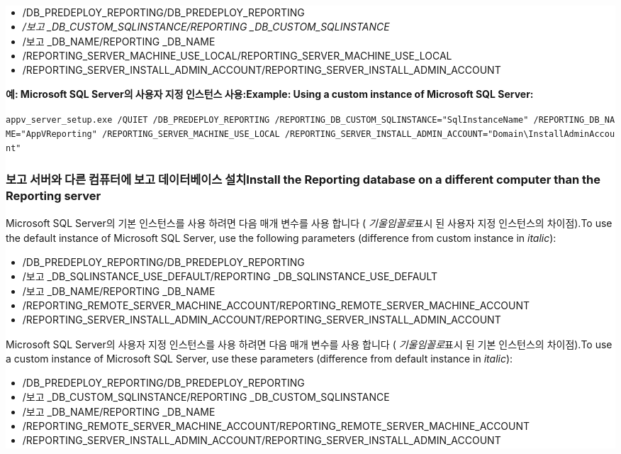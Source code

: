 - <span data-ttu-id="d675c-248">/DB_PREDEPLOY_REPORTING</span><span class="sxs-lookup"><span data-stu-id="d675c-248">/DB_PREDEPLOY_REPORTING</span></span>
- *<span data-ttu-id="d675c-249">/보고 _DB_CUSTOM_SQLINSTANCE</span><span class="sxs-lookup"><span data-stu-id="d675c-249">/REPORTING _DB_CUSTOM_SQLINSTANCE</span></span>*
- <span data-ttu-id="d675c-250">/보고 _DB_NAME</span><span class="sxs-lookup"><span data-stu-id="d675c-250">/REPORTING _DB_NAME</span></span>
- <span data-ttu-id="d675c-251">/REPORTING_SERVER_MACHINE_USE_LOCAL</span><span class="sxs-lookup"><span data-stu-id="d675c-251">/REPORTING_SERVER_MACHINE_USE_LOCAL</span></span>
- <span data-ttu-id="d675c-252">/REPORTING_SERVER_INSTALL_ADMIN_ACCOUNT</span><span class="sxs-lookup"><span data-stu-id="d675c-252">/REPORTING_SERVER_INSTALL_ADMIN_ACCOUNT</span></span>

**<span data-ttu-id="d675c-253">예: Microsoft SQL Server의 사용자 지정 인스턴스 사용:</span><span class="sxs-lookup"><span data-stu-id="d675c-253">Example: Using a custom instance of Microsoft SQL Server:</span></span>**

```dos
appv_server_setup.exe /QUIET /DB_PREDEPLOY_REPORTING /REPORTING_DB_CUSTOM_SQLINSTANCE="SqlInstanceName" /REPORTING_DB_NAME="AppVReporting" /REPORTING_SERVER_MACHINE_USE_LOCAL /REPORTING_SERVER_INSTALL_ADMIN_ACCOUNT="Domain\InstallAdminAccount"
```

### <span data-ttu-id="d675c-254">보고 서버와 다른 컴퓨터에 보고 데이터베이스 설치</span><span class="sxs-lookup"><span data-stu-id="d675c-254">Install the Reporting database on a different computer than the Reporting server</span></span>

<span data-ttu-id="d675c-255">Microsoft SQL Server의 기본 인스턴스를 사용 하려면 다음 매개 변수를 사용 합니다 ( *기울임꼴로*표시 된 사용자 지정 인스턴스의 차이점).</span><span class="sxs-lookup"><span data-stu-id="d675c-255">To use the default instance of Microsoft SQL Server, use the following parameters (difference from custom instance in *italic*):</span></span>

- <span data-ttu-id="d675c-256">/DB_PREDEPLOY_REPORTING</span><span class="sxs-lookup"><span data-stu-id="d675c-256">/DB_PREDEPLOY_REPORTING</span></span>
- <span data-ttu-id="d675c-257">/보고 _DB_SQLINSTANCE_USE_DEFAULT</span><span class="sxs-lookup"><span data-stu-id="d675c-257">/REPORTING _DB_SQLINSTANCE_USE_DEFAULT</span></span>
- <span data-ttu-id="d675c-258">/보고 _DB_NAME</span><span class="sxs-lookup"><span data-stu-id="d675c-258">/REPORTING _DB_NAME</span></span>
- <span data-ttu-id="d675c-259">/REPORTING_REMOTE_SERVER_MACHINE_ACCOUNT</span><span class="sxs-lookup"><span data-stu-id="d675c-259">/REPORTING_REMOTE_SERVER_MACHINE_ACCOUNT</span></span>
- <span data-ttu-id="d675c-260">/REPORTING_SERVER_INSTALL_ADMIN_ACCOUNT</span><span class="sxs-lookup"><span data-stu-id="d675c-260">/REPORTING_SERVER_INSTALL_ADMIN_ACCOUNT</span></span>

<span data-ttu-id="d675c-261">Microsoft SQL Server의 사용자 지정 인스턴스를 사용 하려면 다음 매개 변수를 사용 합니다 ( *기울임꼴로*표시 된 기본 인스턴스의 차이점).</span><span class="sxs-lookup"><span data-stu-id="d675c-261">To use a custom instance of Microsoft SQL Server, use these parameters (difference from default instance in *italic*):</span></span>

- <span data-ttu-id="d675c-262">/DB_PREDEPLOY_REPORTING</span><span class="sxs-lookup"><span data-stu-id="d675c-262">/DB_PREDEPLOY_REPORTING</span></span>
- <span data-ttu-id="d675c-263">/보고 _DB_CUSTOM_SQLINSTANCE</span><span class="sxs-lookup"><span data-stu-id="d675c-263">/REPORTING _DB_CUSTOM_SQLINSTANCE</span></span>
- <span data-ttu-id="d675c-264">/보고 _DB_NAME</span><span class="sxs-lookup"><span data-stu-id="d675c-264">/REPORTING _DB_NAME</span></span>
- <span data-ttu-id="d675c-265">/REPORTING_REMOTE_SERVER_MACHINE_ACCOUNT</span><span class="sxs-lookup"><span data-stu-id="d675c-265">/REPORTING_REMOTE_SERVER_MACHINE_ACCOUNT</span></span>
- <span data-ttu-id="d675c-266">/REPORTING_SERVER_INSTALL_ADMIN_ACCOUNT</span><span class="sxs-lookup"><span data-stu-id="d675c-266">/REPORTING_SERVER_INSTALL_ADMIN_ACCOUNT</span></span>

